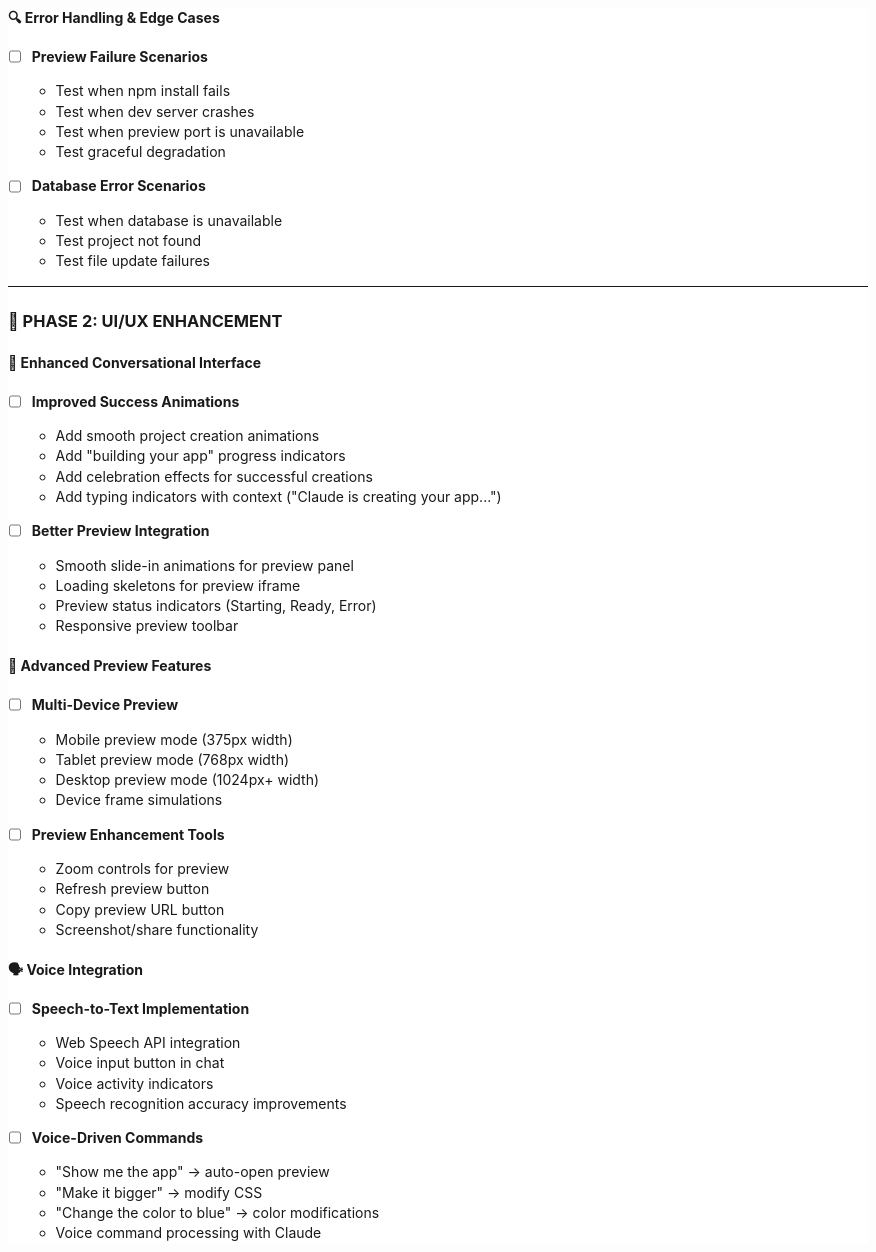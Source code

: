 #### **🔍 Error Handling & Edge Cases**
- [ ] **Preview Failure Scenarios**
  - Test when npm install fails
  - Test when dev server crashes
  - Test when preview port is unavailable
  - Test graceful degradation

- [ ] **Database Error Scenarios**
  - Test when database is unavailable
  - Test project not found
  - Test file update failures

---

### **🎨 PHASE 2: UI/UX ENHANCEMENT**

#### **💫 Enhanced Conversational Interface**
- [ ] **Improved Success Animations**
  - Add smooth project creation animations
  - Add "building your app" progress indicators
  - Add celebration effects for successful creations
  - Add typing indicators with context ("Claude is creating your app...")

- [ ] **Better Preview Integration**
  - Smooth slide-in animations for preview panel
  - Loading skeletons for preview iframe
  - Preview status indicators (Starting, Ready, Error)
  - Responsive preview toolbar

#### **📱 Advanced Preview Features**
- [ ] **Multi-Device Preview**
  - Mobile preview mode (375px width)
  - Tablet preview mode (768px width)
  - Desktop preview mode (1024px+ width)
  - Device frame simulations

- [ ] **Preview Enhancement Tools**
  - Zoom controls for preview
  - Refresh preview button
  - Copy preview URL button
  - Screenshot/share functionality

#### **🗣️ Voice Integration**
- [ ] **Speech-to-Text Implementation**
  - Web Speech API integration
  - Voice input button in chat
  - Voice activity indicators
  - Speech recognition accuracy improvements

- [ ] **Voice-Driven Commands**
  - "Show me the app" → auto-open preview
  - "Make it bigger" → modify CSS
  - "Change the color to blue" → color modifications
  - Voice command processing with Claude
